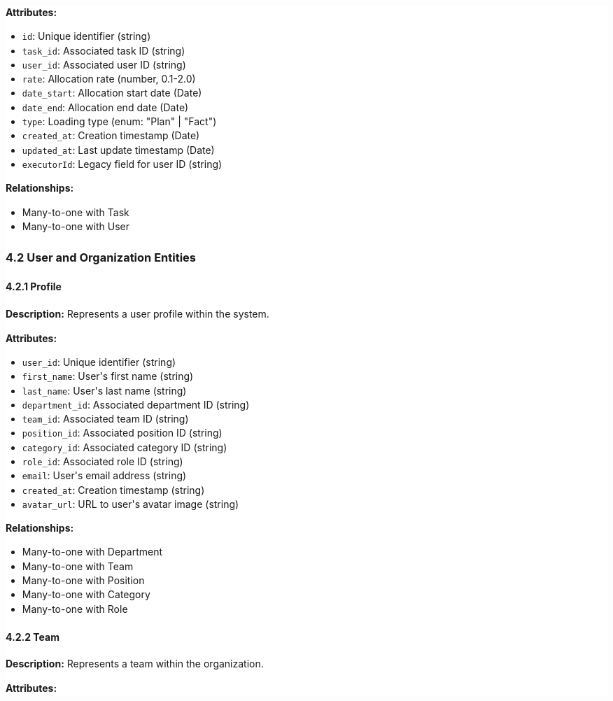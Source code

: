 **Attributes:**

- `id`: Unique identifier (string)
- `task_id`: Associated task ID (string)
- `user_id`: Associated user ID (string)
- `rate`: Allocation rate (number, 0.1-2.0)
- `date_start`: Allocation start date (Date)
- `date_end`: Allocation end date (Date)
- `type`: Loading type (enum: "Plan" | "Fact")
- `created_at`: Creation timestamp (Date)
- `updated_at`: Last update timestamp (Date)
- `executorId`: Legacy field for user ID (string)


**Relationships:**

- Many-to-one with Task
- Many-to-one with User


### 4.2 User and Organization Entities

#### 4.2.1 Profile

**Description:**
Represents a user profile within the system.

**Attributes:**

- `user_id`: Unique identifier (string)
- `first_name`: User's first name (string)
- `last_name`: User's last name (string)
- `department_id`: Associated department ID (string)
- `team_id`: Associated team ID (string)
- `position_id`: Associated position ID (string)
- `category_id`: Associated category ID (string)
- `role_id`: Associated role ID (string)
- `email`: User's email address (string)
- `created_at`: Creation timestamp (string)
- `avatar_url`: URL to user's avatar image (string)


**Relationships:**

- Many-to-one with Department
- Many-to-one with Team
- Many-to-one with Position
- Many-to-one with Category
- Many-to-one with Role


#### 4.2.2 Team

**Description:**
Represents a team within the organization.

**Attributes:**
